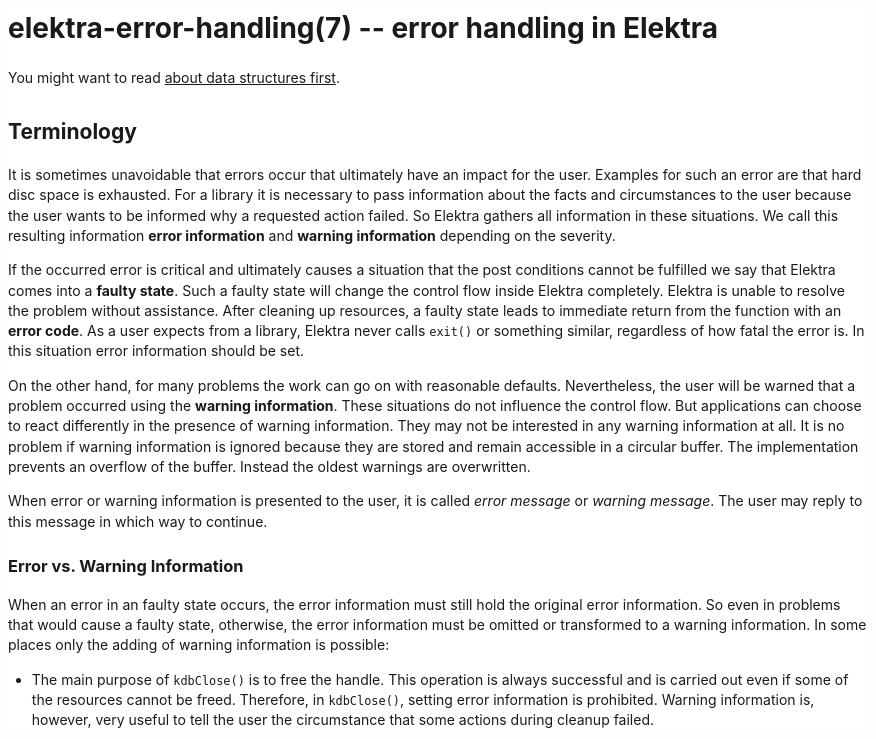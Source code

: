 elektra-error-handling(7) -- error handling in Elektra
======================================================

You might want to read
[about data structures first](elektra-data-structures.md).

## Terminology

It is sometimes unavoidable that errors
occur that ultimately have an impact for the user.  Examples for such an
error are that hard disc space is exhausted.  For a library it
is necessary to pass information about the facts and circumstances to the
user because the user wants to be informed why a requested action failed.
So Elektra gathers all information in these situations.  We call this
resulting information **error information** and
**warning information** depending on the severity.

If the occurred error is critical and ultimately causes a situation that
the post conditions cannot be fulfilled we say that Elektra comes into a
**faulty state**.  Such a faulty state will change the control flow
inside Elektra completely.  Elektra is unable to resolve the problem
without assistance.  After cleaning up resources, a faulty state leads
to immediate return from the function with an **error code**.  As a
user expects from a library, Elektra never calls `exit()` or something
similar, regardless of how fatal the error is.  In this situation error
information should be set.

On the other hand, for many problems the work can go on with reasonable
defaults. Nevertheless, the user will be warned that a problem occurred
using the **warning information**.  These situations do not influence
the control flow.  But applications can choose to react differently in
the presence of warning information.  They may not be interested in any
warning information at all.  It is no problem if warning information is
ignored because they are stored and remain accessible in a circular
buffer.  The implementation prevents an overflow of the buffer.
Instead the oldest warnings are overwritten.

When error or warning information is presented to the user, it is called
*error message* or *warning message*.  The user may reply
to this message in which way to continue.



### Error vs. Warning Information

When an error in an faulty state occurs, the error information must
still hold the original error information.  So even in problems that
would cause a faulty state, otherwise, the error information must be
omitted or transformed to a warning information.  In some places only
the adding of warning information is possible:

- The main purpose of `kdbClose()` is to free the
  handle.  This operation is always successful and is carried out even
  if some of the resources cannot be freed.  Therefore, in `kdbClose()`,
  setting error information is prohibited.  Warning information is, however,
  very useful to tell the user the circumstance that some actions during
  cleanup failed.
  